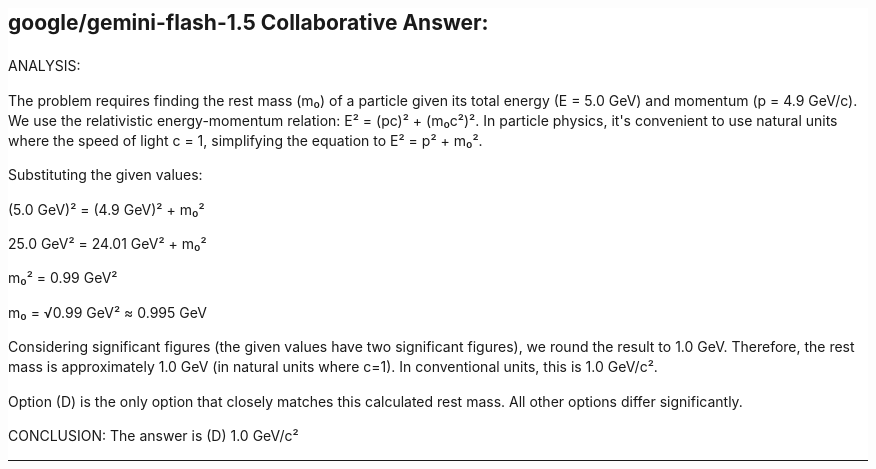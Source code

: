 
[//]: # (2024-11-24 02:22:18)
## google/gemini-flash-1.5 Collaborative Answer:


[//]: # (2024-11-24 02:22:18)
ANALYSIS:

The problem requires finding the rest mass (m₀) of a particle given its total energy (E = 5.0 GeV) and momentum (p = 4.9 GeV/c).  We use the relativistic energy-momentum relation: E² = (pc)² + (m₀c²)².  In particle physics, it's convenient to use natural units where the speed of light c = 1, simplifying the equation to E² = p² + m₀².

Substituting the given values:

(5.0 GeV)² = (4.9 GeV)² + m₀²

25.0 GeV² = 24.01 GeV² + m₀²

m₀² = 0.99 GeV²

m₀ = √0.99 GeV² ≈ 0.995 GeV

Considering significant figures (the given values have two significant figures), we round the result to 1.0 GeV.  Therefore, the rest mass is approximately 1.0 GeV (in natural units where c=1). In conventional units, this is 1.0 GeV/c².

Option (D) is the only option that closely matches this calculated rest mass.  All other options differ significantly.


CONCLUSION:
The answer is (D) 1.0 GeV/c²



[//]: # (2024-11-24 02:22:18)

---






[//]: # (2024-11-24 02:21:31)
[//]: # (2024-11-24 02:21:31)
[//]: # (2024-11-24 02:21:31)
[//]: # (2024-11-24 02:21:31)
[//]: # (2024-11-24 02:21:31)
[//]: # (2024-11-24 02:21:31)
[//]: # (2024-11-24 02:21:36)
[//]: # (2024-11-24 02:21:36)
[//]: # (2024-11-24 02:21:36)
[//]: # (2024-11-24 02:21:41)
[//]: # (2024-11-24 02:21:41)
[//]: # (2024-11-24 02:21:41)
[//]: # (2024-11-24 02:21:45)
[//]: # (2024-11-24 02:21:45)
[//]: # (2024-11-24 02:21:45)
[//]: # (2024-11-24 02:21:49)
[//]: # (2024-11-24 02:21:49)
[//]: # (2024-11-24 02:21:49)
[//]: # (2024-11-24 02:21:53)
[//]: # (2024-11-24 02:21:53)
[//]: # (2024-11-24 02:21:53)
[//]: # (2024-11-24 02:21:56)
[//]: # (2024-11-24 02:21:56)
[//]: # (2024-11-24 02:21:56)
[//]: # (2024-11-24 02:21:56)
[//]: # (2024-11-24 02:21:56)
[//]: # (2024-11-24 02:21:56)
[//]: # (2024-11-24 02:22:01)
[//]: # (2024-11-24 02:22:01)
[//]: # (2024-11-24 02:22:01)
[//]: # (2024-11-24 02:22:06)
[//]: # (2024-11-24 02:22:06)
[//]: # (2024-11-24 02:22:06)
[//]: # (2024-11-24 02:22:14)
[//]: # (2024-11-24 02:22:14)
[//]: # (2024-11-24 02:22:14)
